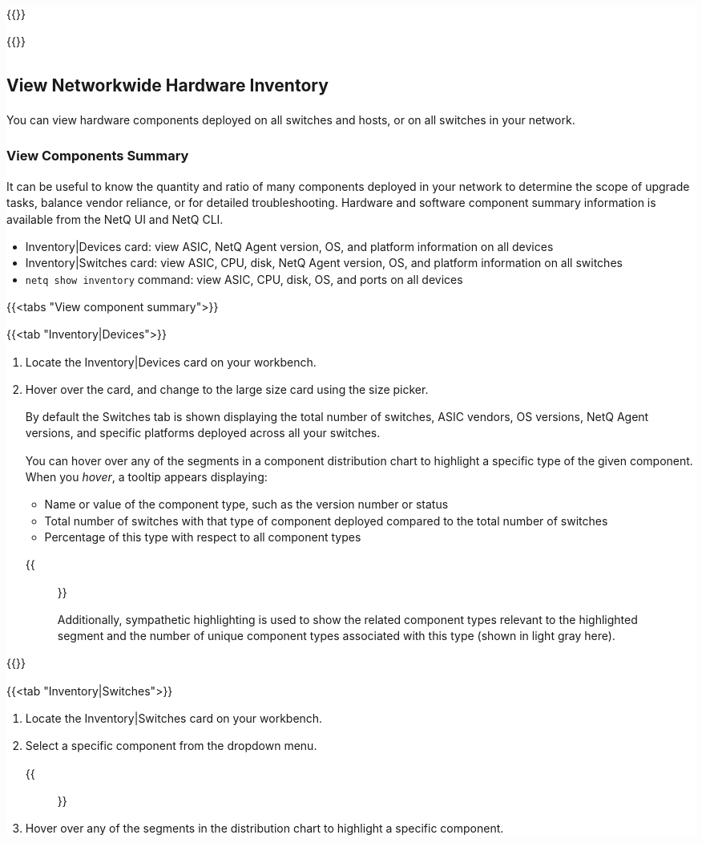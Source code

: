 {{</tab>}}

{{</tabs>}}

## View Networkwide Hardware Inventory

You can view hardware components deployed on all switches and hosts, or on all switches in your network.

### View Components Summary

It can be useful to know the quantity and ratio of many components deployed in your network to determine the scope of upgrade tasks, balance vendor reliance, or for detailed troubleshooting. Hardware and software component summary information is available from the NetQ UI and NetQ CLI.

- Inventory|Devices card: view ASIC, NetQ Agent version, OS, and platform information on all devices
- Inventory|Switches card: view  ASIC, CPU, disk, NetQ Agent version, OS, and platform information on all switches
- `netq show inventory` command: view ASIC, CPU, disk, OS, and ports on all devices

{{<tabs "View component summary">}}

{{<tab "Inventory|Devices">}}

1. Locate the Inventory|Devices card on your workbench.

2. Hover over the card, and change to the large size card using the size picker.

   By default the Switches tab is shown displaying the total number of switches, ASIC vendors, OS versions, NetQ Agent versions, and specific platforms deployed across all your switches.

   You can hover over any of the segments in a component distribution chart to highlight a specific type of the given component. When you *hover*, a tooltip appears displaying:

   - Name or value of the component type, such as the version number or status
   - Total number of switches with that type of component deployed compared to the total number of switches
   - Percentage of this type with respect to all component types

   {{<figure src="/images/netq/inventory-devices-large-switches-tab-component-highlight-400.png" width="650">}}

   Additionally, sympathetic highlighting is used to show the related component types relevant to the highlighted segment and the number of unique component types associated with this type (shown in light gray here).

{{</tab>}}

{{<tab "Inventory|Switches">}}

1. Locate the Inventory|Switches card on your workbench.

2. Select a specific component from the dropdown menu.

    {{<figure src="/images/netq/inventory-switch-medium-dropdown-400.png" width="200">}}

3. Hover over any of the segments in the distribution chart to highlight a specific component.
